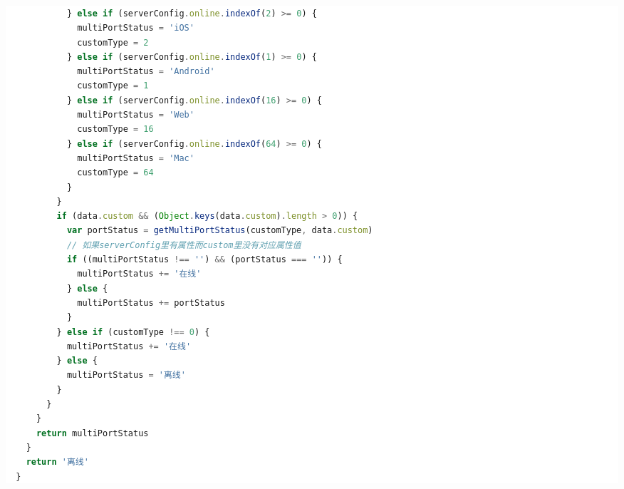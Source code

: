   ``` javascript
              } else if (serverConfig.online.indexOf(2) >= 0) {
                multiPortStatus = 'iOS'
                customType = 2
              } else if (serverConfig.online.indexOf(1) >= 0) {
                multiPortStatus = 'Android'
                customType = 1
              } else if (serverConfig.online.indexOf(16) >= 0) {
                multiPortStatus = 'Web'
                customType = 16
              } else if (serverConfig.online.indexOf(64) >= 0) {
                multiPortStatus = 'Mac'
                customType = 64
              }
            }
            if (data.custom && (Object.keys(data.custom).length > 0)) {
              var portStatus = getMultiPortStatus(customType, data.custom)
              // 如果serverConfig里有属性而custom里没有对应属性值
              if ((multiPortStatus !== '') && (portStatus === '')) {
                multiPortStatus += '在线'
              } else {
                multiPortStatus += portStatus
              }
            } else if (customType !== 0) {
              multiPortStatus += '在线'
            } else {
              multiPortStatus = '离线'
            }
          }
        }
        return multiPortStatus
      }
      return '离线'
    }
  ```